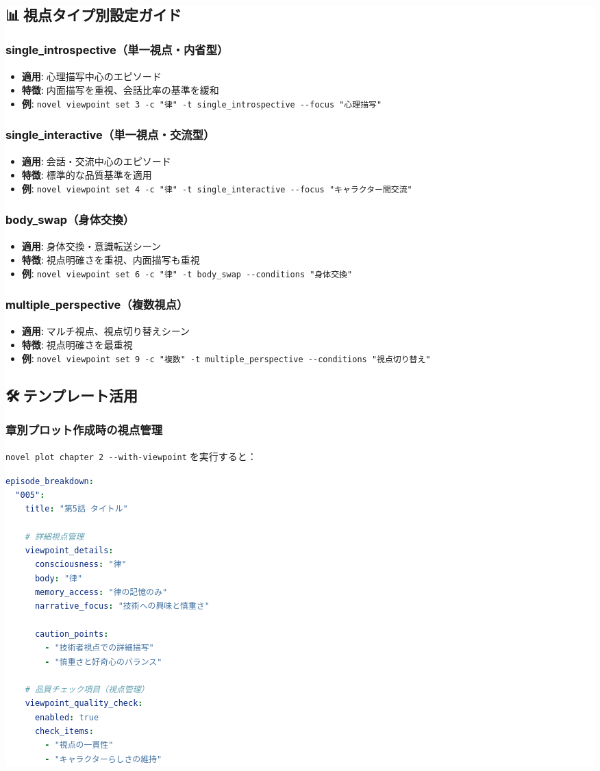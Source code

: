 ## 📊 視点タイプ別設定ガイド

### single_introspective（単一視点・内省型）
- **適用**: 心理描写中心のエピソード
- **特徴**: 内面描写を重視、会話比率の基準を緩和
- **例**: `novel viewpoint set 3 -c "律" -t single_introspective --focus "心理描写"`

### single_interactive（単一視点・交流型）
- **適用**: 会話・交流中心のエピソード
- **特徴**: 標準的な品質基準を適用
- **例**: `novel viewpoint set 4 -c "律" -t single_interactive --focus "キャラクター間交流"`

### body_swap（身体交換）
- **適用**: 身体交換・意識転送シーン
- **特徴**: 視点明確さを重視、内面描写も重視
- **例**: `novel viewpoint set 6 -c "律" -t body_swap --conditions "身体交換"`

### multiple_perspective（複数視点）
- **適用**: マルチ視点、視点切り替えシーン
- **特徴**: 視点明確さを最重視
- **例**: `novel viewpoint set 9 -c "複数" -t multiple_perspective --conditions "視点切り替え"`

## 🛠️ テンプレート活用

### 章別プロット作成時の視点管理

`novel plot chapter 2 --with-viewpoint` を実行すると：

```yaml
episode_breakdown:
  "005":
    title: "第5話 タイトル"

    # 詳細視点管理
    viewpoint_details:
      consciousness: "律"
      body: "律"
      memory_access: "律の記憶のみ"
      narrative_focus: "技術への興味と慎重さ"

      caution_points:
        - "技術者視点での詳細描写"
        - "慎重さと好奇心のバランス"

    # 品質チェック項目（視点管理）
    viewpoint_quality_check:
      enabled: true
      check_items:
        - "視点の一貫性"
        - "キャラクターらしさの維持"
```
